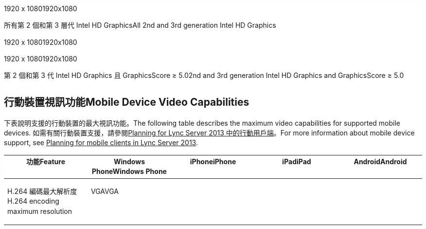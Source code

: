 <td><p><span data-ttu-id="6de75-194">1920 x 1080</span><span class="sxs-lookup"><span data-stu-id="6de75-194">1920x1080</span></span></p></td>
<td><p><span data-ttu-id="6de75-195">所有第 2 個和第 3 層代 Intel HD Graphics</span><span class="sxs-lookup"><span data-stu-id="6de75-195">All 2nd and 3rd generation Intel HD Graphics</span></span></p></td>
</tr>
<tr class="even">
<td><p><span data-ttu-id="6de75-196">1920 x 1080</span><span class="sxs-lookup"><span data-stu-id="6de75-196">1920x1080</span></span></p></td>
<td><p><span data-ttu-id="6de75-197">1920 x 1080</span><span class="sxs-lookup"><span data-stu-id="6de75-197">1920x1080</span></span></p></td>
<td><p><span data-ttu-id="6de75-198">第 2 個和第 3 代 Intel HD Graphics 且 GraphicsScore ≥ 5.0</span><span class="sxs-lookup"><span data-stu-id="6de75-198">2nd and 3rd generation Intel HD Graphics and GraphicsScore ≥ 5.0</span></span></p></td>
</tr>
</tbody>
</table>


</div>

</div>

<div>

## <a name="mobile-device-video-capabilities"></a><span data-ttu-id="6de75-199">行動裝置視訊功能</span><span class="sxs-lookup"><span data-stu-id="6de75-199">Mobile Device Video Capabilities</span></span>

<span data-ttu-id="6de75-200">下表說明支援的行動裝置的最大視訊功能。</span><span class="sxs-lookup"><span data-stu-id="6de75-200">The following table describes the maximum video capabilities for supported mobile devices.</span></span> <span data-ttu-id="6de75-201">如需有關行動裝置支援，請參閱[Planning for Lync Server 2013 中的行動用戶端](lync-server-2013-planning-for-mobile-clients.md)。</span><span class="sxs-lookup"><span data-stu-id="6de75-201">For more information about mobile device support, see [Planning for mobile clients in Lync Server 2013](lync-server-2013-planning-for-mobile-clients.md).</span></span>


<table>
<colgroup>
<col style="width: 20%" />
<col style="width: 20%" />
<col style="width: 20%" />
<col style="width: 20%" />
<col style="width: 20%" />
</colgroup>
<thead>
<tr class="header">
<th><span data-ttu-id="6de75-202">功能</span><span class="sxs-lookup"><span data-stu-id="6de75-202">Feature</span></span></th>
<th><span data-ttu-id="6de75-203">Windows Phone</span><span class="sxs-lookup"><span data-stu-id="6de75-203">Windows Phone</span></span></th>
<th><span data-ttu-id="6de75-204">iPhone</span><span class="sxs-lookup"><span data-stu-id="6de75-204">iPhone</span></span></th>
<th><span data-ttu-id="6de75-205">iPad</span><span class="sxs-lookup"><span data-stu-id="6de75-205">iPad</span></span></th>
<th><span data-ttu-id="6de75-206">Android</span><span class="sxs-lookup"><span data-stu-id="6de75-206">Android</span></span></th>
</tr>
</thead>
<tbody>
<tr class="odd">
<td><p><span data-ttu-id="6de75-207">H.264 編碼最大解析度</span><span class="sxs-lookup"><span data-stu-id="6de75-207">H.264 encoding maximum resolution</span></span></p></td>
<td><p><span data-ttu-id="6de75-208">VGA</span><span class="sxs-lookup"><span data-stu-id="6de75-208">VGA</span></span></p></td>